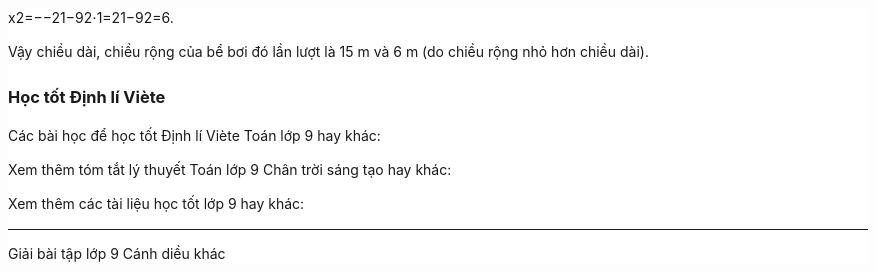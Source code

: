 x2=−−21−92⋅1=21−92=6.

Vậy chiều dài, chiều rộng của bể bơi đó lần lượt là 15 m và 6 m (do chiều rộng nhỏ hơn chiều dài).

### **Học tốt Định lí Viète**

Các bài học để học tốt Định lí Viète Toán lớp 9 hay khác:

Xem thêm tóm tắt lý thuyết Toán lớp 9 Chân trời sáng tạo hay khác:

Xem thêm các tài liệu học tốt lớp 9 hay khác:

* * *

Giải bài tập lớp 9 Cánh diều khác
